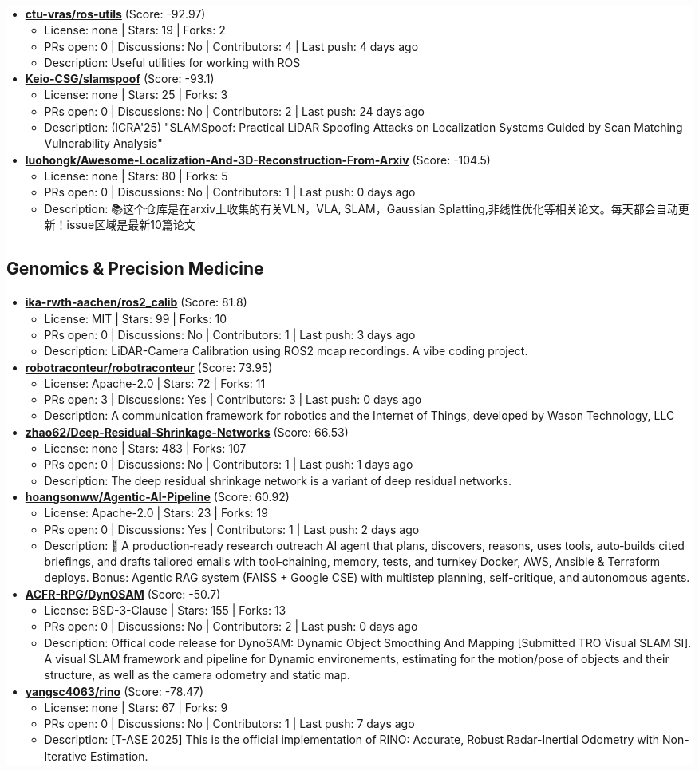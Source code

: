 - **[ctu-vras/ros-utils](https://github.com/ctu-vras/ros-utils)** (Score: -92.97)
  - License: none | Stars: 19 | Forks: 2
  - PRs open: 0 | Discussions: No | Contributors: 4 | Last push: 4 days ago
  - Description: Useful utilities for working with ROS
- **[Keio-CSG/slamspoof](https://github.com/Keio-CSG/slamspoof)** (Score: -93.1)
  - License: none | Stars: 25 | Forks: 3
  - PRs open: 0 | Discussions: No | Contributors: 2 | Last push: 24 days ago
  - Description: (ICRA'25) "SLAMSpoof: Practical LiDAR Spoofing Attacks on Localization Systems Guided by Scan Matching Vulnerability Analysis"
- **[luohongk/Awesome-Localization-And-3D-Reconstruction-From-Arxiv](https://github.com/luohongk/Awesome-Localization-And-3D-Reconstruction-From-Arxiv)** (Score: -104.5)
  - License: none | Stars: 80 | Forks: 5
  - PRs open: 0 | Discussions: No | Contributors: 1 | Last push: 0 days ago
  - Description: 📚这个仓库是在arxiv上收集的有关VLN，VLA, SLAM，Gaussian Splatting,非线性优化等相关论文。每天都会自动更新！issue区域是最新10篇论文

## Genomics & Precision Medicine
- **[ika-rwth-aachen/ros2_calib](https://github.com/ika-rwth-aachen/ros2_calib)** (Score: 81.8)
  - License: MIT | Stars: 99 | Forks: 10
  - PRs open: 0 | Discussions: No | Contributors: 1 | Last push: 3 days ago
  - Description: LiDAR-Camera Calibration using ROS2 mcap recordings. A vibe coding project.
- **[robotraconteur/robotraconteur](https://github.com/robotraconteur/robotraconteur)** (Score: 73.95)
  - License: Apache-2.0 | Stars: 72 | Forks: 11
  - PRs open: 3 | Discussions: Yes | Contributors: 3 | Last push: 0 days ago
  - Description: A communication framework for robotics and the Internet of Things, developed by Wason Technology, LLC
- **[zhao62/Deep-Residual-Shrinkage-Networks](https://github.com/zhao62/Deep-Residual-Shrinkage-Networks)** (Score: 66.53)
  - License: none | Stars: 483 | Forks: 107
  - PRs open: 0 | Discussions: No | Contributors: 1 | Last push: 1 days ago
  - Description: The deep residual shrinkage network is a variant of deep residual networks.
- **[hoangsonww/Agentic-AI-Pipeline](https://github.com/hoangsonww/Agentic-AI-Pipeline)** (Score: 60.92)
  - License: Apache-2.0 | Stars: 23 | Forks: 19
  - PRs open: 0 | Discussions: Yes | Contributors: 1 | Last push: 2 days ago
  - Description: 🦾 A production‑ready research outreach AI agent that plans, discovers, reasons, uses tools, auto‑builds cited briefings, and drafts tailored emails with tool‑chaining, memory, tests, and turnkey Docker, AWS, Ansible & Terraform deploys. Bonus: Agentic RAG system (FAISS + Google CSE) with multistep planning, self-critique, and autonomous agents.
- **[ACFR-RPG/DynOSAM](https://github.com/ACFR-RPG/DynOSAM)** (Score: -50.7)
  - License: BSD-3-Clause | Stars: 155 | Forks: 13
  - PRs open: 0 | Discussions: No | Contributors: 2 | Last push: 0 days ago
  - Description: Offical code release for DynoSAM: Dynamic Object Smoothing And Mapping [Submitted TRO Visual SLAM SI]. A visual SLAM framework and pipeline for Dynamic environements, estimating for the motion/pose of objects and their structure, as well as the camera odometry and static map.
- **[yangsc4063/rino](https://github.com/yangsc4063/rino)** (Score: -78.47)
  - License: none | Stars: 67 | Forks: 9
  - PRs open: 0 | Discussions: No | Contributors: 1 | Last push: 7 days ago
  - Description: [T-ASE 2025] This is the official implementation of RINO: Accurate, Robust Radar-Inertial Odometry with Non-Iterative Estimation.
